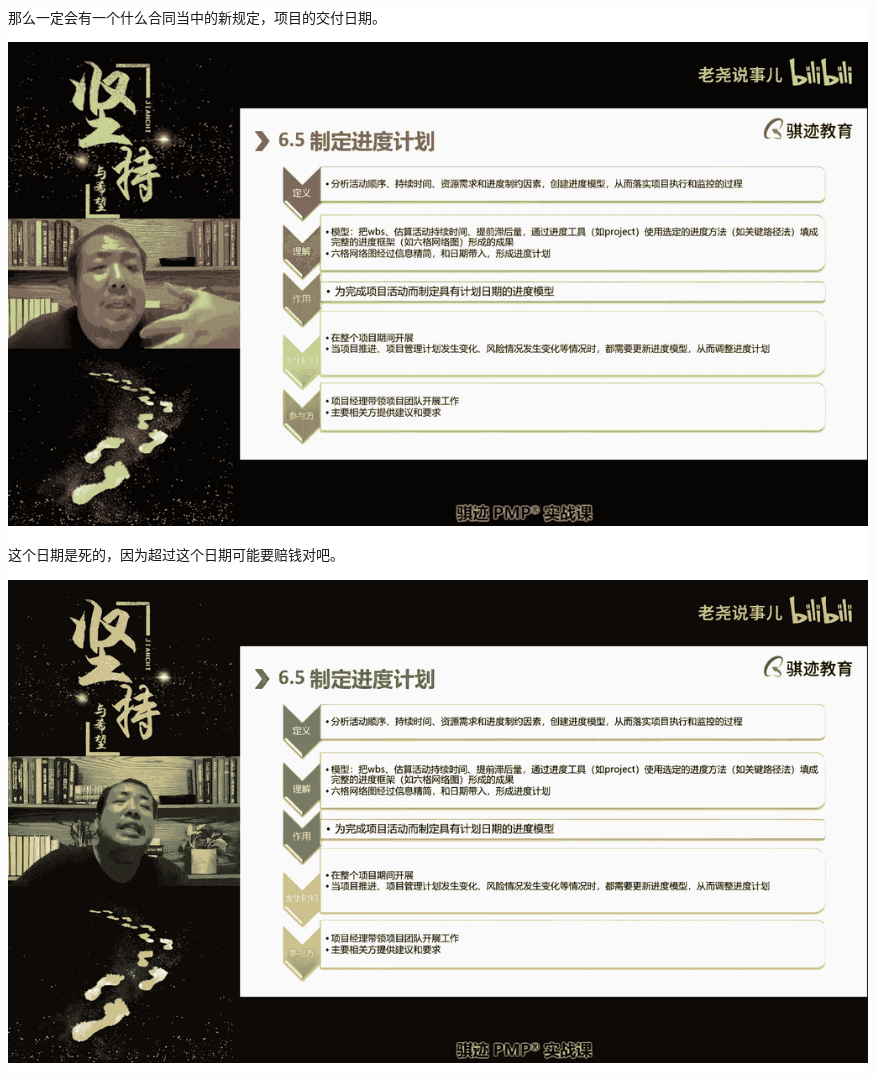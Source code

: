 那么一定会有一个什么合同当中的新规定，项目的交付日期。

![](img/1ecf77b0b83eda53e677af39b7153095_9.png)

这个日期是死的，因为超过这个日期可能要赔钱对吧。

![](img/1ecf77b0b83eda53e677af39b7153095_11.png)
